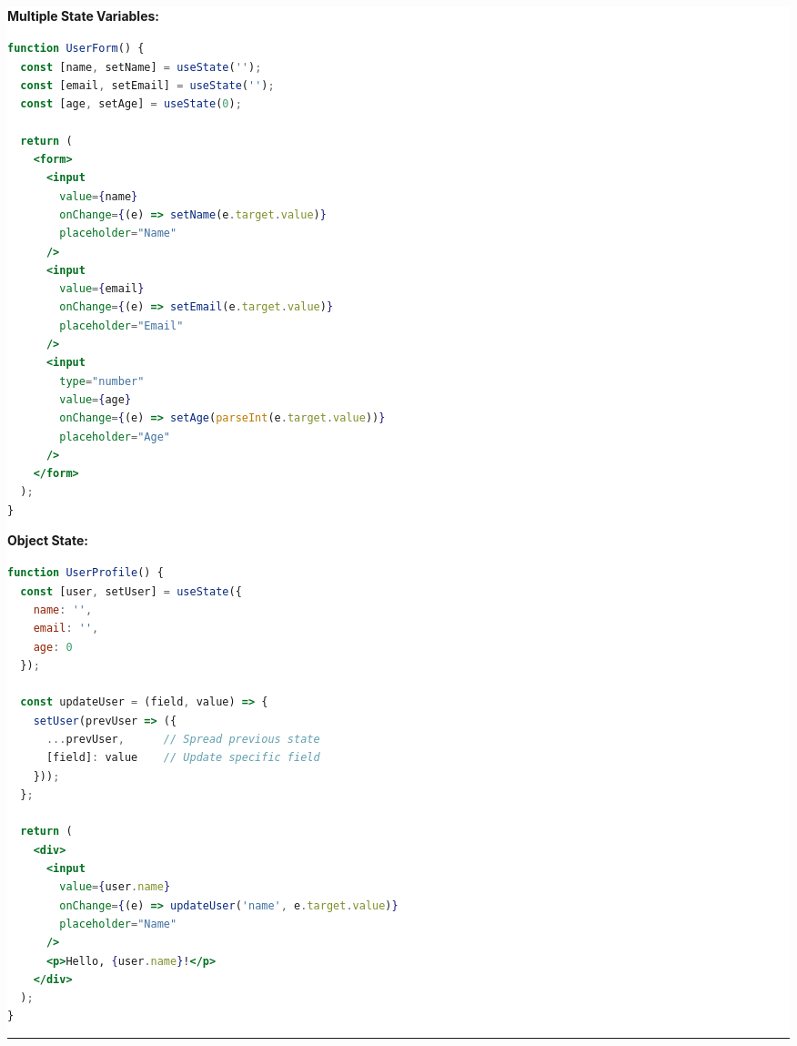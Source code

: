 **Multiple State Variables:**
```jsx
function UserForm() {
  const [name, setName] = useState('');
  const [email, setEmail] = useState('');
  const [age, setAge] = useState(0);
  
  return (
    <form>
      <input 
        value={name}
        onChange={(e) => setName(e.target.value)}
        placeholder="Name"
      />
      <input 
        value={email}
        onChange={(e) => setEmail(e.target.value)}
        placeholder="Email"
      />
      <input 
        type="number"
        value={age}
        onChange={(e) => setAge(parseInt(e.target.value))}
        placeholder="Age"
      />
    </form>
  );
}
```

**Object State:**
```jsx
function UserProfile() {
  const [user, setUser] = useState({
    name: '',
    email: '',
    age: 0
  });
  
  const updateUser = (field, value) => {
    setUser(prevUser => ({
      ...prevUser,      // Spread previous state
      [field]: value    // Update specific field
    }));
  };
  
  return (
    <div>
      <input 
        value={user.name}
        onChange={(e) => updateUser('name', e.target.value)}
        placeholder="Name"
      />
      <p>Hello, {user.name}!</p>
    </div>
  );
}
```

---